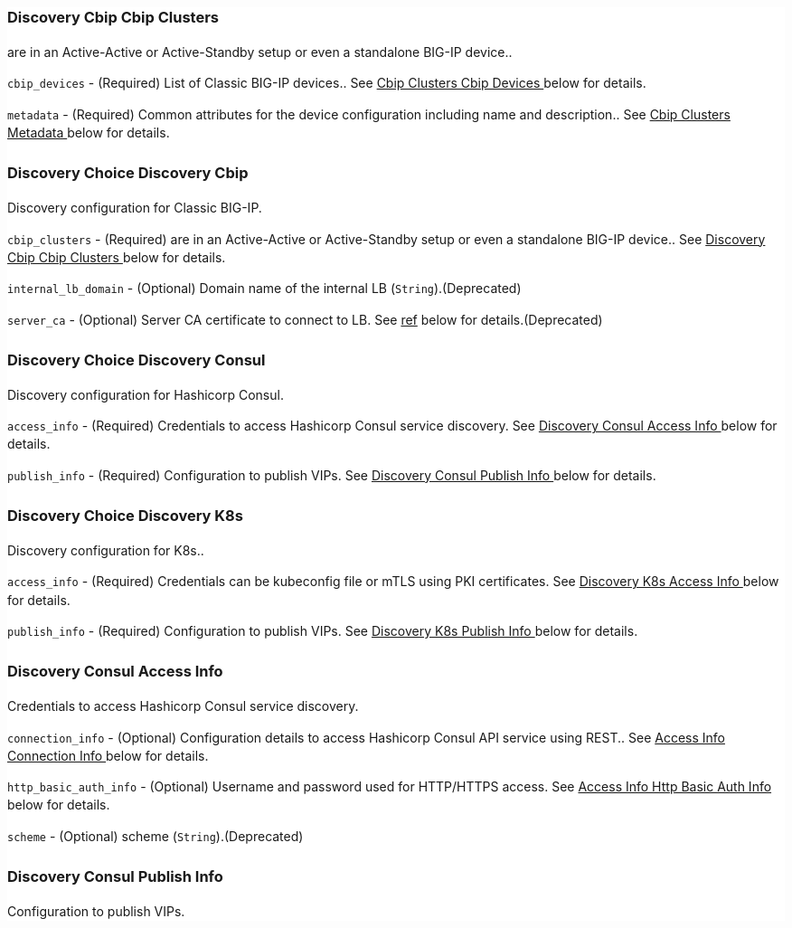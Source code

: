 ### Discovery Cbip Cbip Clusters

are in an Active-Active or Active-Standby setup or even a standalone BIG-IP device..

`cbip_devices` - (Required) List of Classic BIG-IP devices.. See [Cbip Clusters Cbip Devices ](#cbip-clusters-cbip-devices) below for details.

`metadata` - (Required) Common attributes for the device configuration including name and description.. See [Cbip Clusters Metadata ](#cbip-clusters-metadata) below for details.

### Discovery Choice Discovery Cbip

Discovery configuration for Classic BIG-IP.

`cbip_clusters` - (Required) are in an Active-Active or Active-Standby setup or even a standalone BIG-IP device.. See [Discovery Cbip Cbip Clusters ](#discovery-cbip-cbip-clusters) below for details.

`internal_lb_domain` - (Optional) Domain name of the internal LB (`String`).(Deprecated)

`server_ca` - (Optional) Server CA certificate to connect to LB. See [ref](#ref) below for details.(Deprecated)

### Discovery Choice Discovery Consul

Discovery configuration for Hashicorp Consul.

`access_info` - (Required) Credentials to access Hashicorp Consul service discovery. See [Discovery Consul Access Info ](#discovery-consul-access-info) below for details.

`publish_info` - (Required) Configuration to publish VIPs. See [Discovery Consul Publish Info ](#discovery-consul-publish-info) below for details.

### Discovery Choice Discovery K8s

Discovery configuration for K8s..

`access_info` - (Required) Credentials can be kubeconfig file or mTLS using PKI certificates. See [Discovery K8s Access Info ](#discovery-k8s-access-info) below for details.

`publish_info` - (Required) Configuration to publish VIPs. See [Discovery K8s Publish Info ](#discovery-k8s-publish-info) below for details.

### Discovery Consul Access Info

Credentials to access Hashicorp Consul service discovery.

`connection_info` - (Optional) Configuration details to access Hashicorp Consul API service using REST.. See [Access Info Connection Info ](#access-info-connection-info) below for details.

`http_basic_auth_info` - (Optional) Username and password used for HTTP/HTTPS access. See [Access Info Http Basic Auth Info ](#access-info-http-basic-auth-info) below for details.

`scheme` - (Optional) scheme (`String`).(Deprecated)

### Discovery Consul Publish Info

Configuration to publish VIPs.
